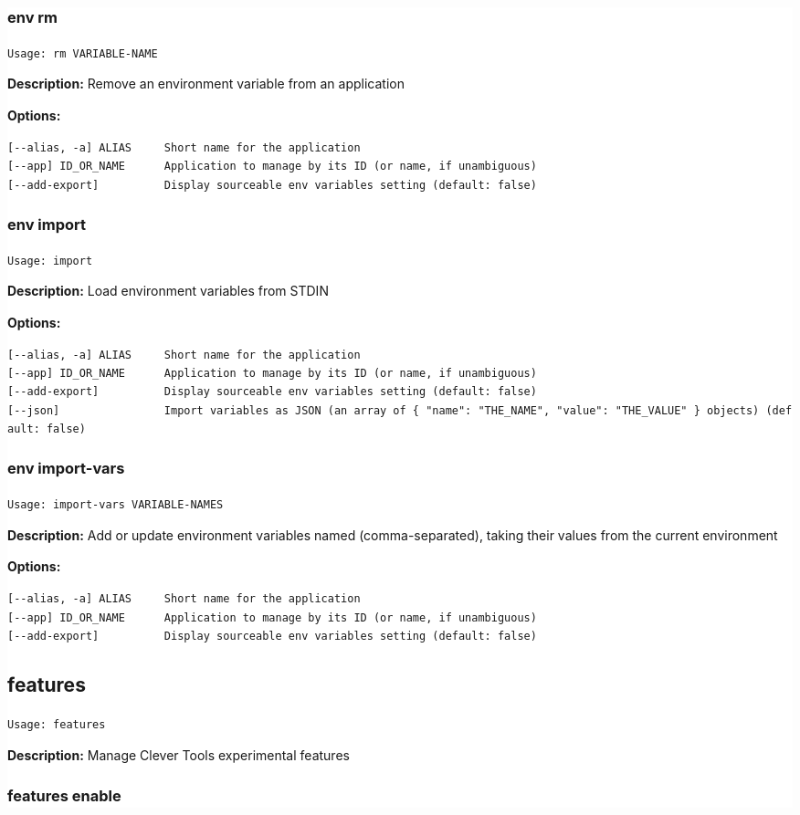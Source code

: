 ### env rm

```
Usage: rm VARIABLE-NAME
```

**Description:** Remove an environment variable from an application

**Options:**
```
[--alias, -a] ALIAS     Short name for the application
[--app] ID_OR_NAME      Application to manage by its ID (or name, if unambiguous)
[--add-export]          Display sourceable env variables setting (default: false)
```

### env import

```
Usage: import
```

**Description:** Load environment variables from STDIN

**Options:**
```
[--alias, -a] ALIAS     Short name for the application
[--app] ID_OR_NAME      Application to manage by its ID (or name, if unambiguous)
[--add-export]          Display sourceable env variables setting (default: false)
[--json]                Import variables as JSON (an array of { "name": "THE_NAME", "value": "THE_VALUE" } objects) (default: false)
```

### env import-vars

```
Usage: import-vars VARIABLE-NAMES
```

**Description:** Add or update environment variables named <variable-names> (comma-separated), taking their values from the current environment

**Options:**
```
[--alias, -a] ALIAS     Short name for the application
[--app] ID_OR_NAME      Application to manage by its ID (or name, if unambiguous)
[--add-export]          Display sourceable env variables setting (default: false)
```

## features

```
Usage: features
```

**Description:** Manage Clever Tools experimental features

### features enable
